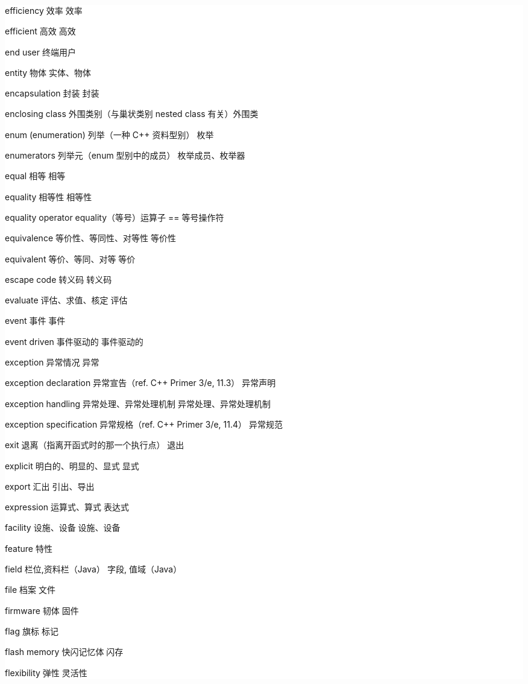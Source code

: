 efficiency 效率 效率

efficient 高效 高效

end user 终端用户

entity 物体 实体、物体

encapsulation 封装 封装

enclosing class 外围类别（与巢状类别 nested class 有关）外围类

enum (enumeration) 列举（一种 C++ 资料型别） 枚举

enumerators 列举元（enum 型别中的成员） 枚举成员、枚举器

equal 相等 相等

equality 相等性 相等性

equality operator equality（等号）运算子 == 等号操作符

equivalence 等价性、等同性、对等性 等价性

equivalent 等价、等同、对等 等价

escape code 转义码 转义码

evaluate 评估、求值、核定 评估

event 事件 事件

event driven 事件驱动的 事件驱动的

exception 异常情况 异常

exception declaration 异常宣告（ref. C++ Primer 3/e, 11.3） 异常声明

exception handling 异常处理、异常处理机制 异常处理、异常处理机制

exception specification 异常规格（ref. C++ Primer 3/e, 11.4） 异常规范

exit 退离（指离开函式时的那一个执行点） 退出

explicit 明白的、明显的、显式 显式

export 汇出 引出、导出

expression 运算式、算式 表达式

facility 设施、设备 设施、设备

feature 特性

field 栏位,资料栏（Java） 字段, 值域（Java）

file 档案 文件

firmware 韧体 固件

flag 旗标 标记

flash memory 快闪记忆体 闪存

flexibility 弹性 灵活性
